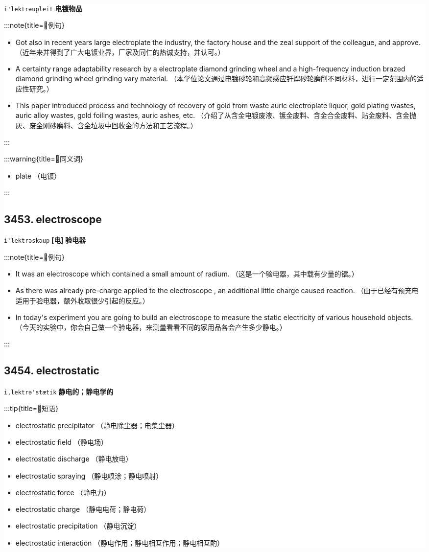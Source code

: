 `i'lektrəupleit`  **电镀物品**

:::note{title=🎤例句}

- Got also in recent years large electroplate the industry, the factory house and the zeal support of the colleague, and approve. （近年来并得到了广大电镀业界，厂家及同仁的热诚支持，并认可。）

- A certainty range adaptability research by a electroplate diamond grinding wheel and a high-frequency induction brazed diamond grinding wheel grinding vary material. （本学位论文通过电镀砂轮和高频感应钎焊砂轮磨削不同材料，进行一定范围内的适应性研究。）

- This paper introduced process and technology of recovery of gold from waste auric electroplate liquor, gold plating wastes, auric alloy wastes, gold foiling wastes, auric ashes, etc. （介绍了从含金电镀废液、镀金废料、含金合金废料、贴金废料、含金抛灰、废金刚砂磨料、含金垃圾中回收金的方法和工艺流程。）

:::

:::warning{title=🤔同义词}

- plate （电镀）

:::


## 3453. electroscope

`i'lektrəskəup`  **[电] 验电器**

:::note{title=🎤例句}

- It was an electroscope which contained a small amount of radium. （这是一个验电器，其中载有少量的镭。）

- As there was already pre-charge applied to the electroscope , an additional little charge caused reaction. （由于已经有预充电适用于验电器，额外收取很少引起的反应。）

- In today's experiment you are going to build an electroscope to measure the static electricity of various household objects. （今天的实验中，你会自己做一个验电器，来测量看看不同的家用品各会产生多少静电。）

:::

## 3454. electrostatic

`i,lektrə'stætik`  **静电的；静电学的**

:::tip{title=🤩短语}

- electrostatic precipitator （静电除尘器；电集尘器）

- electrostatic field （静电场）

- electrostatic discharge （静电放电）

- electrostatic spraying （静电喷涂；静电喷射）

- electrostatic force （静电力）

- electrostatic charge （静电电荷；静电荷）

- electrostatic precipitation （静电沉淀）

- electrostatic interaction （静电作用；静电相互作用；静电相互酌）
